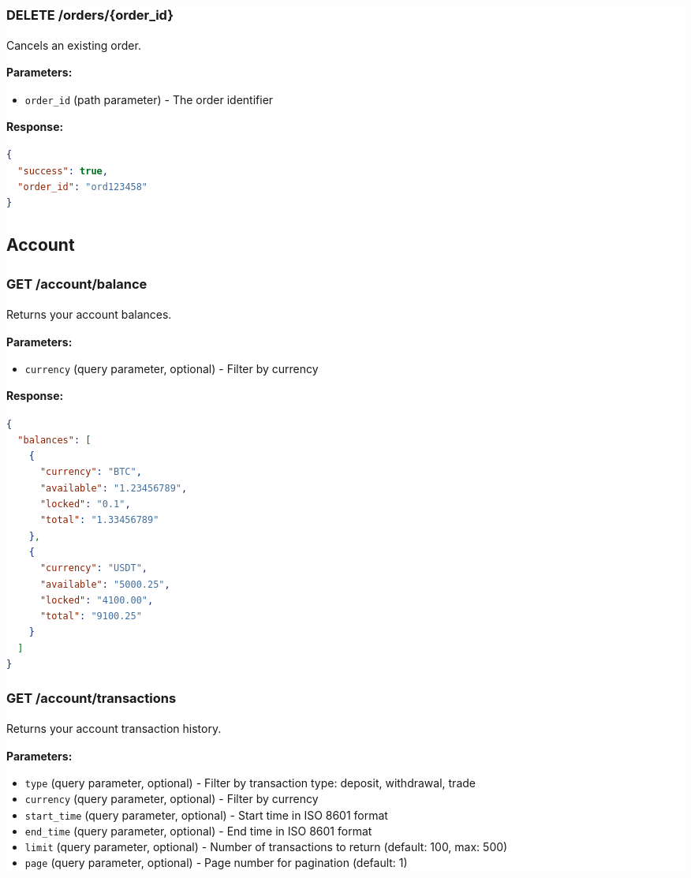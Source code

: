 ### DELETE /orders/{order_id}

Cancels an existing order.

**Parameters:**
- `order_id` (path parameter) - The order identifier

**Response:**
```json
{
  "success": true,
  "order_id": "ord123458"
}
```

## Account

### GET /account/balance

Returns your account balances.

**Parameters:**
- `currency` (query parameter, optional) - Filter by currency

**Response:**
```json
{
  "balances": [
    {
      "currency": "BTC",
      "available": "1.23456789",
      "locked": "0.1",
      "total": "1.33456789"
    },
    {
      "currency": "USDT",
      "available": "5000.25",
      "locked": "4100.00",
      "total": "9100.25"
    }
  ]
}
```

### GET /account/transactions

Returns your account transaction history.

**Parameters:**
- `type` (query parameter, optional) - Filter by transaction type: deposit, withdrawal, trade
- `currency` (query parameter, optional) - Filter by currency
- `start_time` (query parameter, optional) - Start time in ISO 8601 format
- `end_time` (query parameter, optional) - End time in ISO 8601 format
- `limit` (query parameter, optional) - Number of transactions to return (default: 100, max: 500)
- `page` (query parameter, optional) - Page number for pagination (default: 1)
